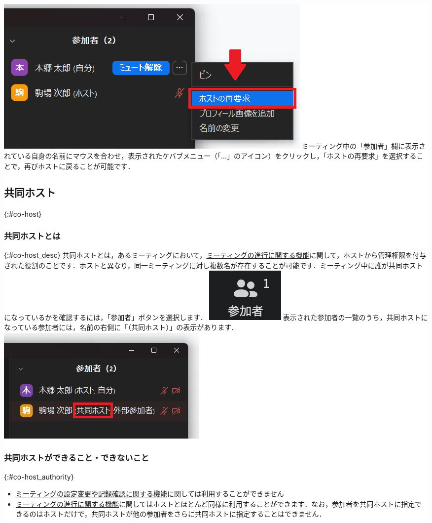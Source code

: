 ![](reclaim.png)
ミーティング中の「参加者」欄に表示されている自身の名前にマウスを合わせ，表示されたケバブメニュー（「…」のアイコン）をクリックし，「ホストの再要求」を選択することで，再びホストに戻ることが可能です．

## 共同ホスト
{:#co-host}
### 共同ホストとは
{:#co-host_desc}
共同ホストとは，あるミーティングにおいて，[ミーティングの進行に関する機能](#moderate)に関して，ホストから管理権限を付与された役割のことです．ホストと異なり，同一ミーティングに対し複数名が存在することが可能です．ミーティング中に誰が共同ホストになっているかを確認するには，「参加者」ボタンを選択します．
![](participants.png)
表示された参加者の一覧のうち，共同ホストになっている参加者には，名前の右側に「（共同ホスト）」の表示があります．
![](co-host.png)

### 共同ホストができること・できないこと
{:#co-host_authority}
- [ミーティングの設定変更や記録確認に関する機能](#settings_and_records)に関しては利用することができません
- [ミーティングの進行に関する機能](#moderate)に関してはホストとほとんど同様に利用することができます．なお，参加者を共同ホストに指定できるのはホストだけで，共同ホストが他の参加者をさらに共同ホストに指定することはできません．

